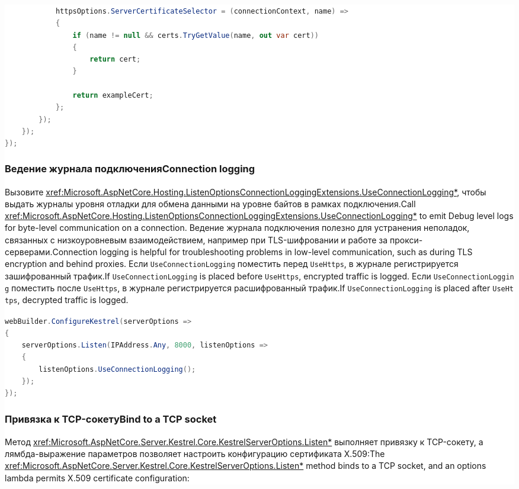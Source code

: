 ```csharp
            httpsOptions.ServerCertificateSelector = (connectionContext, name) =>
            {
                if (name != null && certs.TryGetValue(name, out var cert))
                {
                    return cert;
                }

                return exampleCert;
            };
        });
    });
});
```

### <a name="connection-logging"></a><span data-ttu-id="707f6-336">Ведение журнала подключения</span><span class="sxs-lookup"><span data-stu-id="707f6-336">Connection logging</span></span>

<span data-ttu-id="707f6-337">Вызовите <xref:Microsoft.AspNetCore.Hosting.ListenOptionsConnectionLoggingExtensions.UseConnectionLogging*>, чтобы выдать журналы уровня отладки для обмена данными на уровне байтов в рамках подключения.</span><span class="sxs-lookup"><span data-stu-id="707f6-337">Call <xref:Microsoft.AspNetCore.Hosting.ListenOptionsConnectionLoggingExtensions.UseConnectionLogging*> to emit Debug level logs for byte-level communication on a connection.</span></span> <span data-ttu-id="707f6-338">Ведение журнала подключения полезно для устранения неполадок, связанных с низкоуровневым взаимодействием, например при TLS-шифровании и работе за прокси-серверами.</span><span class="sxs-lookup"><span data-stu-id="707f6-338">Connection logging is helpful for troubleshooting problems in low-level communication, such as during TLS encryption and behind proxies.</span></span> <span data-ttu-id="707f6-339">Если `UseConnectionLogging` поместить перед `UseHttps`, в журнале регистрируется зашифрованный трафик.</span><span class="sxs-lookup"><span data-stu-id="707f6-339">If `UseConnectionLogging` is placed before `UseHttps`, encrypted traffic is logged.</span></span> <span data-ttu-id="707f6-340">Если `UseConnectionLogging` поместить после `UseHttps`, в журнале регистрируется расшифрованный трафик.</span><span class="sxs-lookup"><span data-stu-id="707f6-340">If `UseConnectionLogging` is placed after `UseHttps`, decrypted traffic is logged.</span></span>

```csharp
webBuilder.ConfigureKestrel(serverOptions =>
{
    serverOptions.Listen(IPAddress.Any, 8000, listenOptions =>
    {
        listenOptions.UseConnectionLogging();
    });
});
```

### <a name="bind-to-a-tcp-socket"></a><span data-ttu-id="707f6-341">Привязка к TCP-сокету</span><span class="sxs-lookup"><span data-stu-id="707f6-341">Bind to a TCP socket</span></span>

<span data-ttu-id="707f6-342">Метод <xref:Microsoft.AspNetCore.Server.Kestrel.Core.KestrelServerOptions.Listen*> выполняет привязку к TCP-сокету, а лямбда-выражение параметров позволяет настроить конфигурацию сертификата X.509:</span><span class="sxs-lookup"><span data-stu-id="707f6-342">The <xref:Microsoft.AspNetCore.Server.Kestrel.Core.KestrelServerOptions.Listen*> method binds to a TCP socket, and an options lambda permits X.509 certificate configuration:</span></span>
